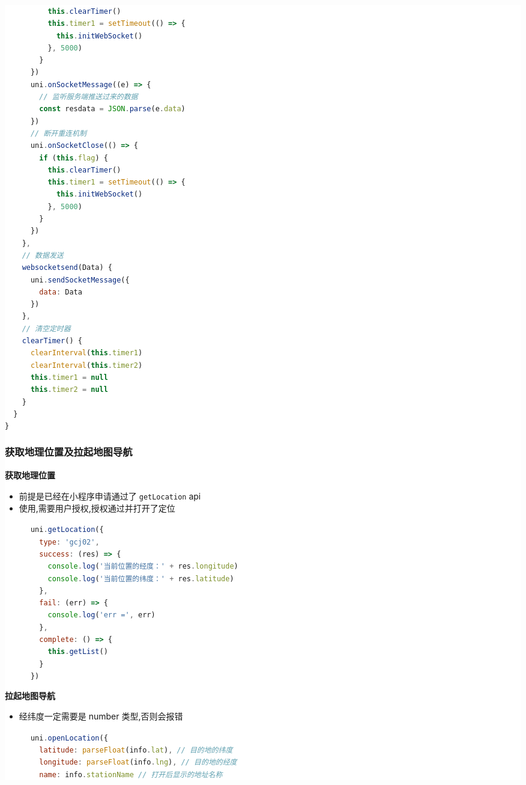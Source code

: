 ```js
          this.clearTimer()
          this.timer1 = setTimeout(() => {
            this.initWebSocket()
          }, 5000)
        }
      })
      uni.onSocketMessage((e) => {
        // 监听服务端推送过来的数据
        const resdata = JSON.parse(e.data)
      })
      // 断开重连机制
      uni.onSocketClose(() => {
        if (this.flag) {
          this.clearTimer()
          this.timer1 = setTimeout(() => {
            this.initWebSocket()
          }, 5000)
        }
      })
    },
    // 数据发送
    websocketsend(Data) {
      uni.sendSocketMessage({
        data: Data
      })
    },
    // 清空定时器
    clearTimer() {
      clearInterval(this.timer1)
      clearInterval(this.timer2)
      this.timer1 = null
      this.timer2 = null
    }
  }
}
```

### 获取地理位置及拉起地图导航

**获取地理位置**
- 前提是已经在小程序申请通过了 `getLocation` api
- 使用,需要用户授权,授权通过并打开了定位
```js
      uni.getLocation({
        type: 'gcj02',
        success: (res) => {
          console.log('当前位置的经度：' + res.longitude)
          console.log('当前位置的纬度：' + res.latitude)
        },
        fail: (err) => {
          console.log('err =', err)
        },
        complete: () => {
          this.getList()
        }
      })
```
**拉起地图导航**
- 经纬度一定需要是 number 类型,否则会报错
```js
      uni.openLocation({
        latitude: parseFloat(info.lat), // 目的地的纬度
        longitude: parseFloat(info.lng), // 目的地的经度
        name: info.stationName // 打开后显示的地址名称
```
